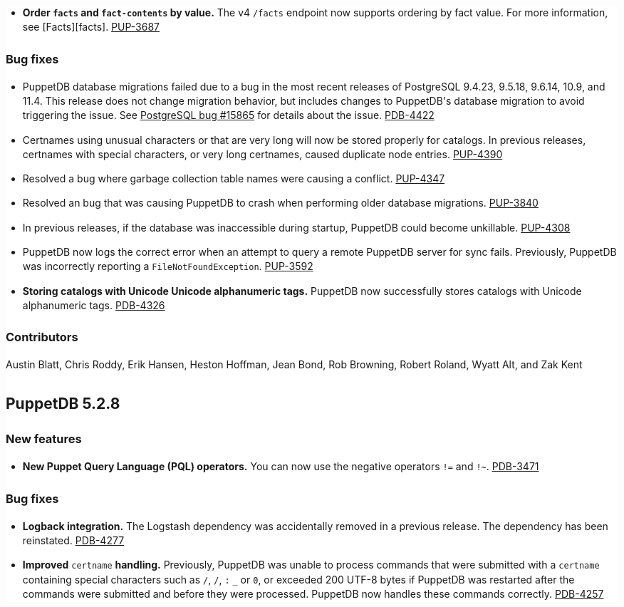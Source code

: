 - **Order `facts` and `fact-contents` by value.** The v4 `/facts` endpoint now supports ordering by fact value. For more information, see [Facts][facts]. [PUP-3687](https://tickets.puppetlabs.com/browse/PDB-3687)

### Bug fixes

- PuppetDB database migrations failed due to a bug in the most recent releases of PostgreSQL 9.4.23, 9.5.18, 9.6.14, 10.9, and 11.4. This release does not change migration behavior, but includes changes to PuppetDB's database migration to avoid triggering the issue. See [PostgreSQL bug #15865](https://www.postgresql.org/message-id/15865-17940eacc8f8b081%40postgresql.org) for details about the issue. [PDB-4422](https://tickets.puppetlabs.com/browse/PDB-4422)

- Certnames using unusual characters or that are very long will now be stored properly for catalogs. In previous releases, certnames with special characters, or very long certnames, caused duplicate node entries. [PUP-4390](https://tickets.puppetlabs.com/browse/PDB-4390)

- Resolved a bug  where garbage collection table names were causing a conflict. [PUP-4347](https://tickets.puppetlabs.com/browse/PDB-4347)

- Resolved an bug that was causing PuppetDB to crash when performing older database migrations. [PUP-3840](https://tickets.puppetlabs.com/browse/PDB-3840)

- In previous releases, if the database was inaccessible during startup, PuppetDB could become unkillable. [PUP-4308](https://tickets.puppetlabs.com/browse/PDB-4308)

- PuppetDB now logs the correct error when an attempt to query a remote PuppetDB server for sync fails. Previously, PuppetDB was incorrectly reporting a `FileNotFoundException`.
 [PUP-3592](https://tickets.puppetlabs.com/browse/PDB-3592)

- **Storing catalogs with Unicode Unicode alphanumeric tags.** PuppetDB now successfully stores catalogs with Unicode alphanumeric tags.  [PDB-4326](https://tickets.puppetlabs.com/browse/PDB-4326)

### Contributors

Austin Blatt, Chris Roddy, Erik Hansen, Heston Hoffman, Jean Bond, Rob
Browning, Robert Roland, Wyatt Alt, and Zak Kent

## PuppetDB 5.2.8

### New features

- **New Puppet Query Language (PQL) operators.** You can now use the negative operators `!=` and `!~`. [PDB-3471](https://tickets.puppetlabs.com/browse/PDB-3471)

### Bug fixes

- **Logback integration.** The Logstash dependency was accidentally removed in a previous release. The dependency has been reinstated. [PDB-4277](https://tickets.puppetlabs.com/browse/PDB-4277)

- **Improved** `certname` **handling.** Previously, PuppetDB was unable to process commands that were submitted with a `certname` containing special characters such as `/`, `/`, `:` `_` or `0`, or exceeded 200 UTF-8 bytes if PuppetDB was restarted after the commands were submitted and before they were processed. PuppetDB now handles these commands correctly. [PDB-4257](https://tickets.puppetlabs.com/browse/PDB-4257)


[configure_postgres]: ./configure.html#using-postgresql
[kahadb_corruption]: /puppetdb/4.2/trouble_kahadb_corruption.html
[pg_trgm]: http://www.postgresql.org/docs/current/static/pgtrgm.html
[upgrading]: ./api/query/v4/upgrading-from-v3.html
[puppetdb-module]: https://forge.puppetlabs.com/puppetlabs/puppetdb
[migrate]: /puppetdb/3.2/migrate.html
[upgrades]: ./upgrade.html
[metrics]: ./api/metrics/v1/changes-from-puppetdb-v3.html
[pqltutorial]: ./api/query/tutorial-pql.html
[stockpile]: https://github.com/puppetlabs/stockpile
[queue_support_guide]: ./pdb_support_guide.html#message-queue